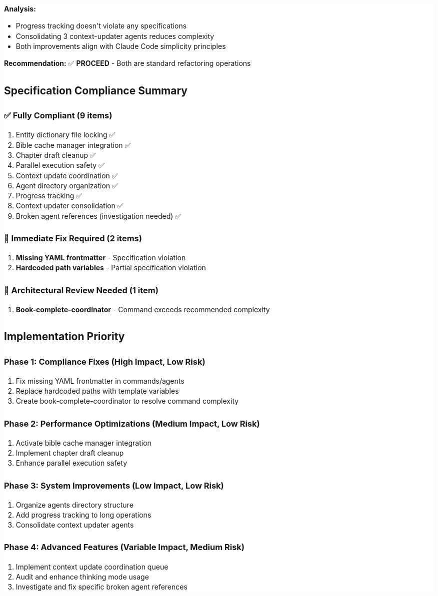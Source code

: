 **Analysis:**
- Progress tracking doesn't violate any specifications
- Consolidating 3 context-updater agents reduces complexity
- Both improvements align with Claude Code simplicity principles

**Recommendation:** ✅ **PROCEED** - Both are standard refactoring operations

## Specification Compliance Summary

### ✅ Fully Compliant (9 items)
1. Entity dictionary file locking ✅
2. Bible cache manager integration ✅
3. Chapter draft cleanup ✅
4. Parallel execution safety ✅
5. Context update coordination ✅
6. Agent directory organization ✅
7. Progress tracking ✅
8. Context updater consolidation ✅
9. Broken agent references (investigation needed) ✅

### 🔧 Immediate Fix Required (2 items)
1. **Missing YAML frontmatter** - Specification violation
2. **Hardcoded path variables** - Partial specification violation

### 🔄 Architectural Review Needed (1 item)
1. **Book-complete-coordinator** - Command exceeds recommended complexity

## Implementation Priority

### Phase 1: Compliance Fixes (High Impact, Low Risk)
1. Fix missing YAML frontmatter in commands/agents
2. Replace hardcoded paths with template variables
3. Create book-complete-coordinator to resolve command complexity

### Phase 2: Performance Optimizations (Medium Impact, Low Risk)
1. Activate bible cache manager integration
2. Implement chapter draft cleanup
3. Enhance parallel execution safety

### Phase 3: System Improvements (Low Impact, Low Risk)
1. Organize agents directory structure
2. Add progress tracking to long operations
3. Consolidate context updater agents

### Phase 4: Advanced Features (Variable Impact, Medium Risk)
1. Implement context update coordination queue
2. Audit and enhance thinking mode usage
3. Investigate and fix specific broken agent references
